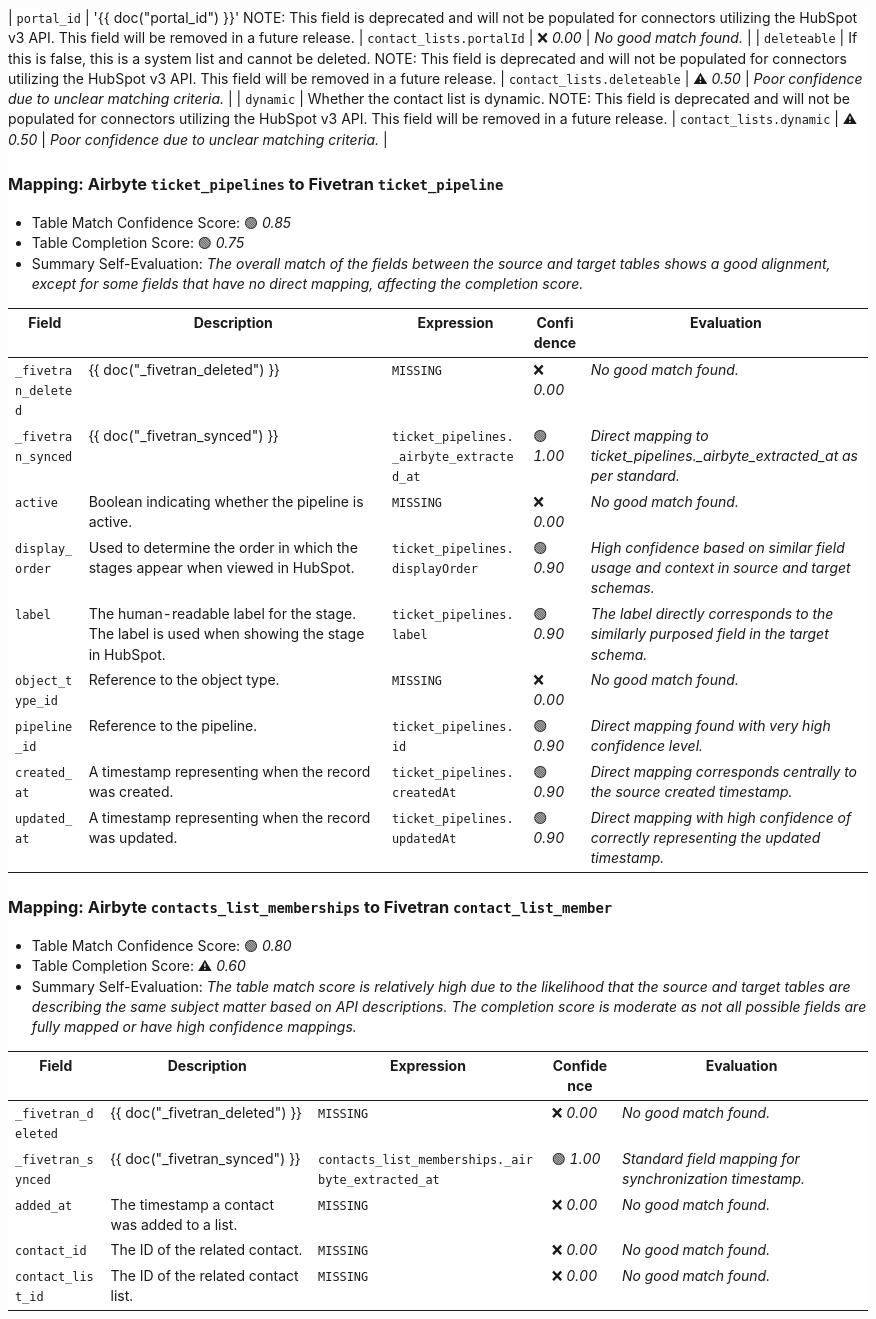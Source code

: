| `portal_id` | '{{ doc("portal_id") }}' NOTE: This field is deprecated and will not be populated for connectors utilizing the HubSpot v3 API. This field will be removed in a future release.  | `contact_lists.portalId` | ❌ _0.00_ | *No good match found.* |
| `deleteable` | If this is false, this is a system list and cannot be deleted.  NOTE: This field is deprecated and will not be populated for connectors utilizing the HubSpot v3 API. This field will be removed in a future release.  | `contact_lists.deleteable` | ⚠️ _0.50_ | *Poor confidence due to unclear matching criteria.* |
| `dynamic` | Whether the contact list is dynamic. NOTE: This field is deprecated and will not be populated for connectors utilizing the HubSpot v3 API. This field will be removed in a future release.  | `contact_lists.dynamic` | ⚠️ _0.50_ | *Poor confidence due to unclear matching criteria.* |

### Mapping: Airbyte `ticket_pipelines` to Fivetran `ticket_pipeline`


- Table Match Confidence Score: 🟢 _0.85_
- Table Completion Score: 🟢 _0.75_
- Summary Self-Evaluation: _The overall match of the fields between the source and target tables shows a good alignment, except for some fields that have no direct mapping, affecting the completion score._

| Field | Description | Expression | Confidence | Evaluation |
| --- | --- | --- | --- | --- |
| `_fivetran_deleted` | {{ doc("_fivetran_deleted") }} | `MISSING` | ❌ _0.00_ | *No good match found.* |
| `_fivetran_synced` | {{ doc("_fivetran_synced") }} | `ticket_pipelines._airbyte_extracted_at` | 🟢 _1.00_ | *Direct mapping to ticket_pipelines._airbyte_extracted_at as per standard.* |
| `active` | Boolean indicating whether the pipeline is active. | `MISSING` | ❌ _0.00_ | *No good match found.* |
| `display_order` | Used to determine the order in which the stages appear when viewed in HubSpot. | `ticket_pipelines.displayOrder` | 🟢 _0.90_ | *High confidence based on similar field usage and context in source and target schemas.* |
| `label` | The human-readable label for the stage. The label is used when showing the stage in HubSpot. | `ticket_pipelines.label` | 🟢 _0.90_ | *The label directly corresponds to the similarly purposed field in the target schema.* |
| `object_type_id` | Reference to the object type. | `MISSING` | ❌ _0.00_ | *No good match found.* |
| `pipeline_id` | Reference to the pipeline. | `ticket_pipelines.id` | 🟢 _0.90_ | *Direct mapping found with very high confidence level.* |
| `created_at` | A timestamp representing when the record was created. | `ticket_pipelines.createdAt` | 🟢 _0.90_ | *Direct mapping corresponds centrally to the source created timestamp.* |
| `updated_at` | A timestamp representing when the record was updated. | `ticket_pipelines.updatedAt` | 🟢 _0.90_ | *Direct mapping with high confidence of correctly representing the updated timestamp.* |

### Mapping: Airbyte `contacts_list_memberships` to Fivetran `contact_list_member`


- Table Match Confidence Score: 🟢 _0.80_
- Table Completion Score: ⚠️ _0.60_
- Summary Self-Evaluation: _The table match score is relatively high due to the likelihood that the source and target tables are describing the same subject matter based on API descriptions. The completion score is moderate as not all possible fields are fully mapped or have high confidence mappings._

| Field | Description | Expression | Confidence | Evaluation |
| --- | --- | --- | --- | --- |
| `_fivetran_deleted` | {{ doc("_fivetran_deleted") }} | `MISSING` | ❌ _0.00_ | *No good match found.* |
| `_fivetran_synced` | {{ doc("_fivetran_synced") }} | `contacts_list_memberships._airbyte_extracted_at` | 🟢 _1.00_ | *Standard field mapping for synchronization timestamp.* |
| `added_at` | The timestamp a contact was added to a list. | `MISSING` | ❌ _0.00_ | *No good match found.* |
| `contact_id` | The ID of the related contact. | `MISSING` | ❌ _0.00_ | *No good match found.* |
| `contact_list_id` | The ID of the related contact list. | `MISSING` | ❌ _0.00_ | *No good match found.* |
